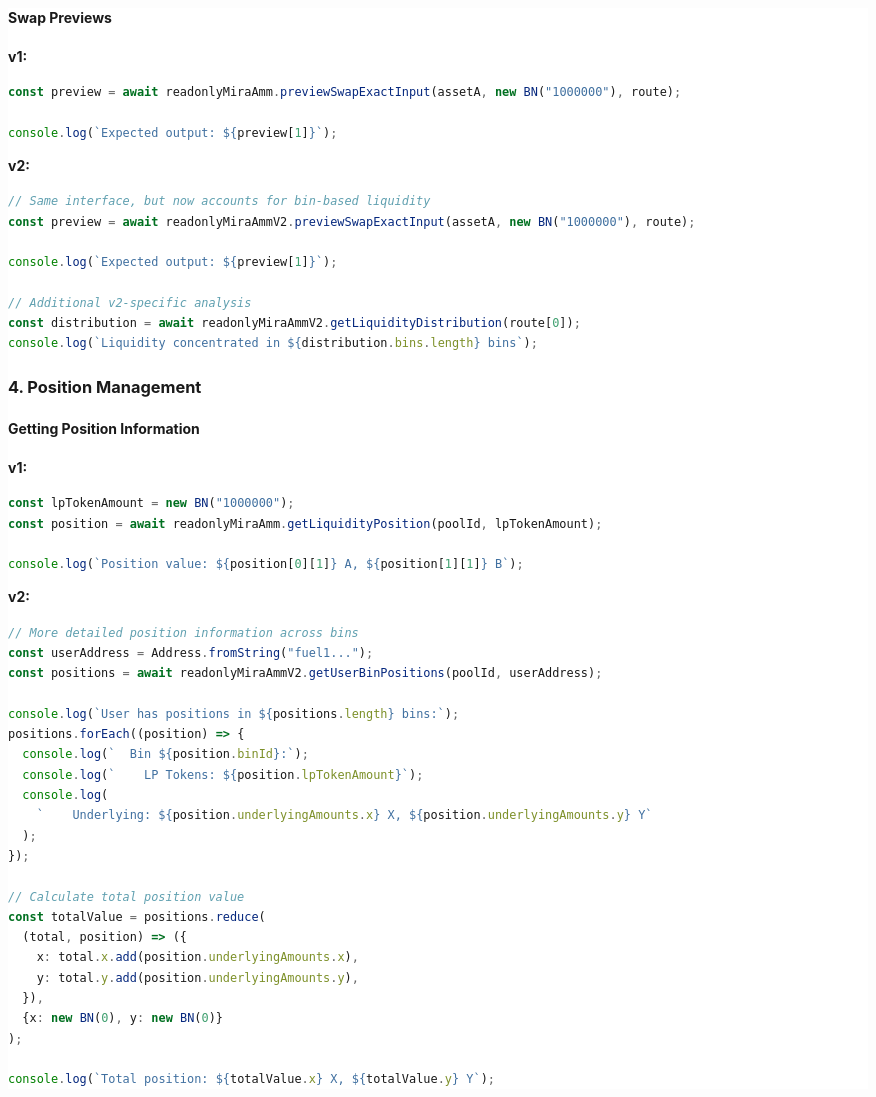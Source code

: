 #### Swap Previews

**v1:**

```typescript
const preview = await readonlyMiraAmm.previewSwapExactInput(assetA, new BN("1000000"), route);

console.log(`Expected output: ${preview[1]}`);
```

**v2:**

```typescript
// Same interface, but now accounts for bin-based liquidity
const preview = await readonlyMiraAmmV2.previewSwapExactInput(assetA, new BN("1000000"), route);

console.log(`Expected output: ${preview[1]}`);

// Additional v2-specific analysis
const distribution = await readonlyMiraAmmV2.getLiquidityDistribution(route[0]);
console.log(`Liquidity concentrated in ${distribution.bins.length} bins`);
```

### 4. Position Management

#### Getting Position Information

**v1:**

```typescript
const lpTokenAmount = new BN("1000000");
const position = await readonlyMiraAmm.getLiquidityPosition(poolId, lpTokenAmount);

console.log(`Position value: ${position[0][1]} A, ${position[1][1]} B`);
```

**v2:**

```typescript
// More detailed position information across bins
const userAddress = Address.fromString("fuel1...");
const positions = await readonlyMiraAmmV2.getUserBinPositions(poolId, userAddress);

console.log(`User has positions in ${positions.length} bins:`);
positions.forEach((position) => {
  console.log(`  Bin ${position.binId}:`);
  console.log(`    LP Tokens: ${position.lpTokenAmount}`);
  console.log(
    `    Underlying: ${position.underlyingAmounts.x} X, ${position.underlyingAmounts.y} Y`
  );
});

// Calculate total position value
const totalValue = positions.reduce(
  (total, position) => ({
    x: total.x.add(position.underlyingAmounts.x),
    y: total.y.add(position.underlyingAmounts.y),
  }),
  {x: new BN(0), y: new BN(0)}
);

console.log(`Total position: ${totalValue.x} X, ${totalValue.y} Y`);
```
